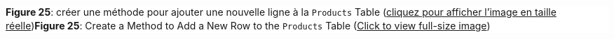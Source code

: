 <span data-ttu-id="aeee6-349">**Figure 25**: créer une méthode pour ajouter une nouvelle ligne à la `Products` Table ([cliquez pour afficher l’image en taille réelle](creating-a-data-access-layer-vb/_static/image69.png))</span><span class="sxs-lookup"><span data-stu-id="aeee6-349">**Figure 25**: Create a Method to Add a New Row to the `Products` Table ([Click to view full-size image](creating-a-data-access-layer-vb/_static/image69.png))</span></span>


